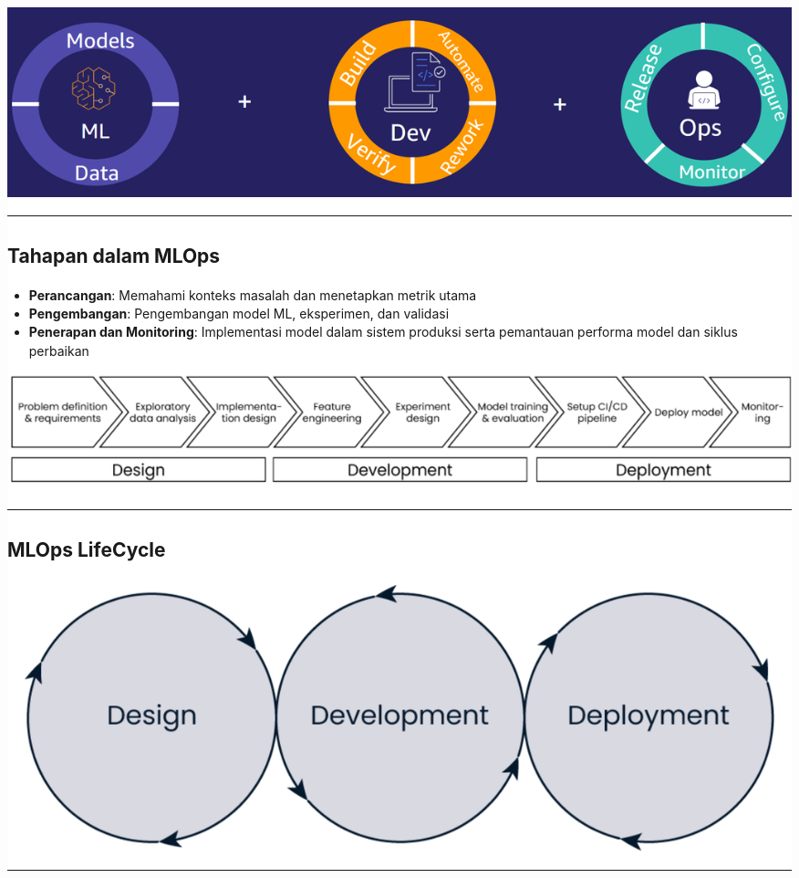 ![alt text](image-2.png)

---
## Tahapan dalam MLOps

- **Perancangan**: Memahami konteks masalah dan menetapkan metrik utama
- **Pengembangan**: Pengembangan model ML, eksperimen, dan validasi
- **Penerapan dan Monitoring**: Implementasi model dalam sistem produksi serta pemantauan performa model dan siklus perbaikan

![alt text](image.png)

---
## MLOps LifeCycle

![alt text](image-3.png)

---
